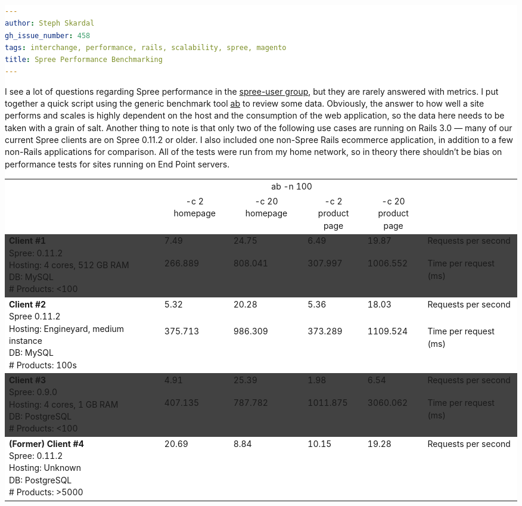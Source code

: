 ```yaml
---
author: Steph Skardal
gh_issue_number: 458
tags: interchange, performance, rails, scalability, spree, magento
title: Spree Performance Benchmarking
---
```


I see a lot of questions regarding Spree performance in the [spree-user group](https://groups.google.com/forum/#!forum/spree-user), but they are rarely answered with metrics. I put together a quick script using the generic benchmark tool [ab](https://httpd.apache.org/docs/2.0/programs/ab.html) to review some data. Obviously, the answer to how well a site performs and scales is highly dependent on the host and the consumption of the web application, so the data here needs to be taken with a grain of salt. Another thing to note is that only two of the following use cases are running on Rails 3.0 — many of our current Spree clients are on Spree 0.11.2 or older. I also included one non-Spree Rails ecommerce application, in addition to a few non-Rails applications for comparison. All of the tests were run from my home network, so in theory there shouldn’t be bias on performance tests for sites running on End Point servers.

<table cellpadding="5" cellspacing="0" width="100%"><tbody><tr>   <td></td>   <td align="center" colspan="4">ab -n 100</td>   <td></td>  </tr>
<tr>   <td></td>   <td align="center">-c 2 homepage</td>   <td align="center">-c 20 homepage</td>   <td align="center">-c 2<br/>
product page</td>   <td align="center">-c 20<br/>
product page</td>   <td></td>  </tr>
<tr style="background-color:#424242;">   <td rowspan="2">    <b>Client #1</b><br/>
Spree: 0.11.2<br/>
Hosting: 4 cores, 512 GB RAM<br/>
DB: MySQL<br/>
# Products: <100   </td>   <td>7.49</td>   <td>24.75</td>   <td>6.49</td>   <td>19.87</td>   <td>Requests per second</td>  </tr>
<tr style="background-color:#424242;">   <td>266.889</td><td>808.041</td><td>307.997</td><td>1006.552</td>   <td>Time per request (ms)</td>  </tr>
<tr>   <td rowspan="2">    <b>Client #2</b><br/>
Spree 0.11.2<br/>
Hosting: Engineyard, medium instance<br/>
DB: MySQL<br/>
# Products: 100s   </td>   <td>5.32</td><td>20.28</td><td>5.36</td><td>18.03</td>   <td>Requests per second</td>  </tr>
<tr>   <td>375.713</td><td>986.309</td><td>373.289</td><td>1109.524</td>   <td>Time per request (ms)</td>  </tr>
<tr style="background-color:#424242;">   <td rowspan="2">    <b>Client #3</b><br/>
Spree: 0.9.0<br/>
Hosting: 4 cores, 1 GB RAM<br/>
DB: PostgreSQL<br/>
# Products: <100   </td>   <td>4.91</td><td>25.39</td><td>1.98</td><td>6.54</td>   <td>Requests per second</td>  </tr>
<tr style="background-color:#424242;">   <td>407.135</td><td>787.782</td><td>1011.875</td><td>3060.062</td>   <td>Time per request (ms)</td>  </tr>
<tr>   <td rowspan="2">    <b>(Former) Client #4</b><br/>
Spree: 0.11.2<br/>
Hosting: Unknown<br/>
DB: PostgreSQL<br/>
# Products: >5000   </td>   <td>20.69</td><td>8.84</td><td>10.15</td><td>19.28</td>   <td>Requests per second</td>  </tr>